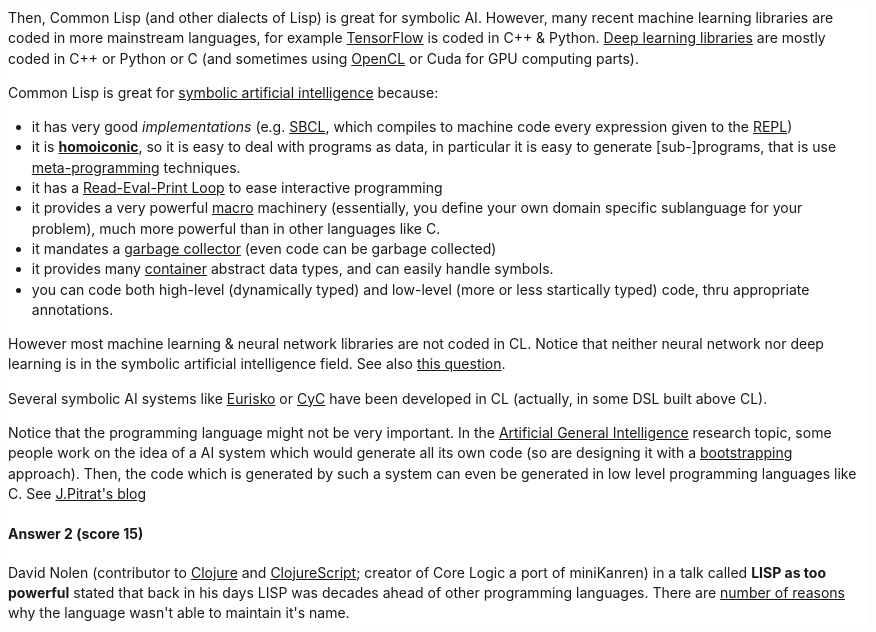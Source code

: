 Then, Common Lisp (and other dialects of Lisp) is great for symbolic AI. However, many recent machine learning libraries are coded in more mainstream languages, for example <a href="https://en.wikipedia.org/wiki/TensorFlow" rel="nofollow noreferrer">TensorFlow</a> is coded in C++ &amp; Python. <a href="http://machinelearningmastery.com/popular-deep-learning-libraries/" rel="nofollow noreferrer">Deep learning libraries</a> are mostly coded in C++ or Python or C (and sometimes using <a href="https://en.wikipedia.org/wiki/OpenCL" rel="nofollow noreferrer">OpenCL</a> or Cuda for GPU computing parts).  

Common Lisp is great for <a href="https://en.wikipedia.org/wiki/Symbolic_artificial_intelligence" rel="nofollow noreferrer">symbolic artificial intelligence</a> because:  

<ul>
<li>it has very good <em>implementations</em> (e.g. <a href="http://sbcl.org/" rel="nofollow noreferrer">SBCL</a>, which compiles to machine code every expression given to the <a href="https://en.wikipedia.org/wiki/Read%E2%80%93eval%E2%80%93print_loop" rel="nofollow noreferrer">REPL</a>)</li>
<li>it is <a href="https://en.wikipedia.org/wiki/Homoiconicity" rel="nofollow noreferrer"><strong>homoiconic</strong></a>, so it is easy to deal with programs as data, in particular it is easy to generate [sub-]programs, that is use <a href="https://en.wikipedia.org/wiki/Metaprogramming" rel="nofollow noreferrer">meta-programming</a> techniques.</li>
<li>it has a <a href="https://en.wikipedia.org/wiki/Read%E2%80%93eval%E2%80%93print_loop" rel="nofollow noreferrer">Read-Eval-Print Loop</a> to ease interactive programming</li>
<li>it provides a very powerful <a href="https://en.wikipedia.org/wiki/Macro_%28computer_science%29" rel="nofollow noreferrer">macro</a> machinery (essentially, you define your own domain specific sublanguage for your problem), much more powerful than in other languages like C.</li>
<li>it mandates a <a href="https://en.wikipedia.org/wiki/Garbage_collection_%28computer_science%29" rel="nofollow noreferrer">garbage collector</a> (even code can be garbage collected)</li>
<li>it provides many <a href="https://en.wikipedia.org/wiki/Container_%28abstract_data_type%29" rel="nofollow noreferrer">container</a> abstract data types, and can easily handle symbols.</li>
<li>you can code both high-level (dynamically typed) and low-level (more or less startically typed) code, thru appropriate annotations.</li>
</ul>

However most machine learning &amp; neural network libraries are not coded in CL. Notice that neither neural network nor deep learning is in the symbolic artificial intelligence field. See also <a href="https://ai.stackexchange.com/q/35/3335">this question</a>.  

Several symbolic AI systems like <a href="https://en.wikipedia.org/wiki/Eurisko" rel="nofollow noreferrer">Eurisko</a> or <a href="https://en.wikipedia.org/wiki/Cyc" rel="nofollow noreferrer">CyC</a> have been developed in CL (actually, in some DSL built above CL).  

Notice that the programming language might not be very important. In the <a href="https://en.wikipedia.org/wiki/Artificial_general_intelligence" rel="nofollow noreferrer">Artificial General Intelligence</a> research topic, some people work on the idea of a AI system which would generate all its own code (so are designing it with a <a href="https://en.wikipedia.org/wiki/Bootstrapping_%28compilers%29" rel="nofollow noreferrer">bootstrapping</a> approach). Then, the code which is generated by such a system can even be generated in low level programming languages like C. See <a href="http://bootstrappingartificialintelligence.fr/WordPress3/" rel="nofollow noreferrer">J.Pitrat's blog</a>  

#### Answer 2 (score 15)
David Nolen (contributor to <a href="https://fr.wikipedia.org/wiki/Clojure" rel="noreferrer">Clojure</a> and <a href="https://github.com/clojure/clojurescript" rel="noreferrer">ClojureScript</a>; creator of Core Logic a port of miniKanren) in a talk called <strong>LISP as too powerful</strong> stated that back in his days LISP was decades ahead of other programming languages. There are <a href="http://blog.samibadawi.com/2013/05/lisp-prolog-and-evolution.html" rel="noreferrer">number of reasons</a> why the language wasn't able to maintain it's name.  
